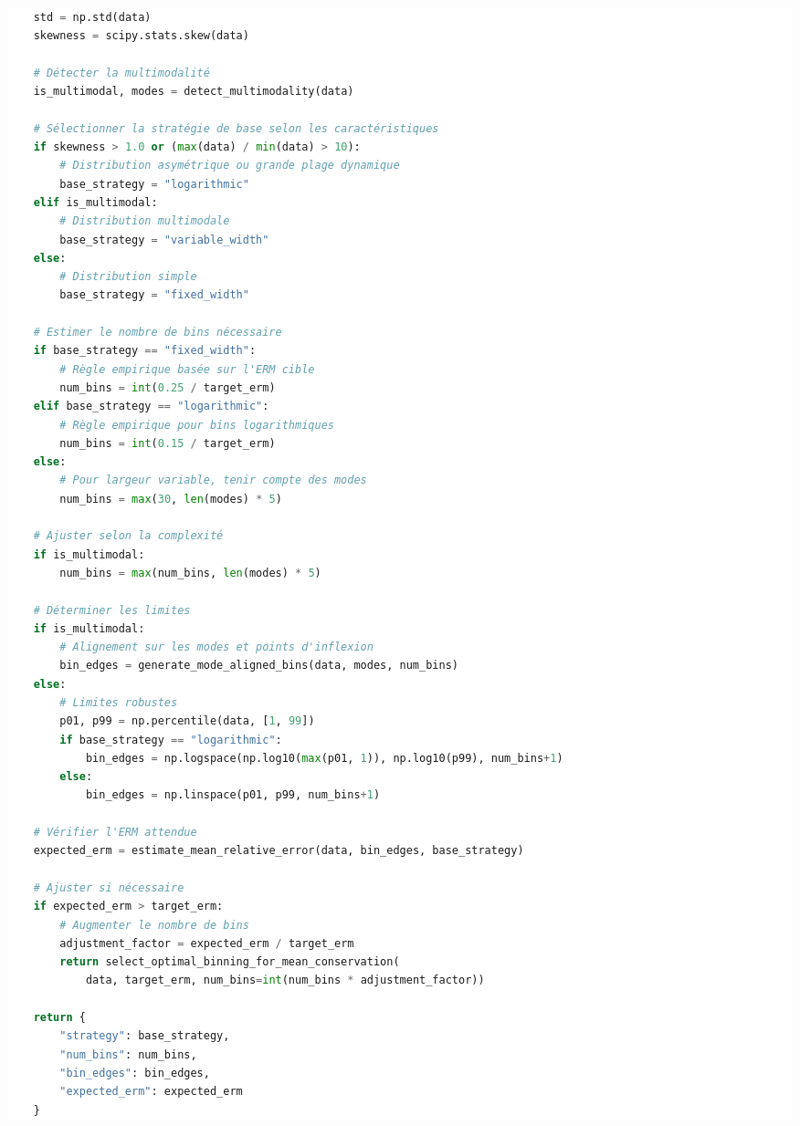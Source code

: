 ```python
    std = np.std(data)
    skewness = scipy.stats.skew(data)
    
    # Détecter la multimodalité
    is_multimodal, modes = detect_multimodality(data)
    
    # Sélectionner la stratégie de base selon les caractéristiques
    if skewness > 1.0 or (max(data) / min(data) > 10):
        # Distribution asymétrique ou grande plage dynamique
        base_strategy = "logarithmic"
    elif is_multimodal:
        # Distribution multimodale
        base_strategy = "variable_width"
    else:
        # Distribution simple
        base_strategy = "fixed_width"
    
    # Estimer le nombre de bins nécessaire
    if base_strategy == "fixed_width":
        # Règle empirique basée sur l'ERM cible
        num_bins = int(0.25 / target_erm)
    elif base_strategy == "logarithmic":
        # Règle empirique pour bins logarithmiques
        num_bins = int(0.15 / target_erm)
    else:
        # Pour largeur variable, tenir compte des modes
        num_bins = max(30, len(modes) * 5)
    
    # Ajuster selon la complexité
    if is_multimodal:
        num_bins = max(num_bins, len(modes) * 5)
    
    # Déterminer les limites
    if is_multimodal:
        # Alignement sur les modes et points d'inflexion
        bin_edges = generate_mode_aligned_bins(data, modes, num_bins)
    else:
        # Limites robustes
        p01, p99 = np.percentile(data, [1, 99])
        if base_strategy == "logarithmic":
            bin_edges = np.logspace(np.log10(max(p01, 1)), np.log10(p99), num_bins+1)
        else:
            bin_edges = np.linspace(p01, p99, num_bins+1)
    
    # Vérifier l'ERM attendue
    expected_erm = estimate_mean_relative_error(data, bin_edges, base_strategy)
    
    # Ajuster si nécessaire
    if expected_erm > target_erm:
        # Augmenter le nombre de bins
        adjustment_factor = expected_erm / target_erm
        return select_optimal_binning_for_mean_conservation(
            data, target_erm, num_bins=int(num_bins * adjustment_factor))
    
    return {
        "strategy": base_strategy,
        "num_bins": num_bins,
        "bin_edges": bin_edges,
        "expected_erm": expected_erm
    }
```
